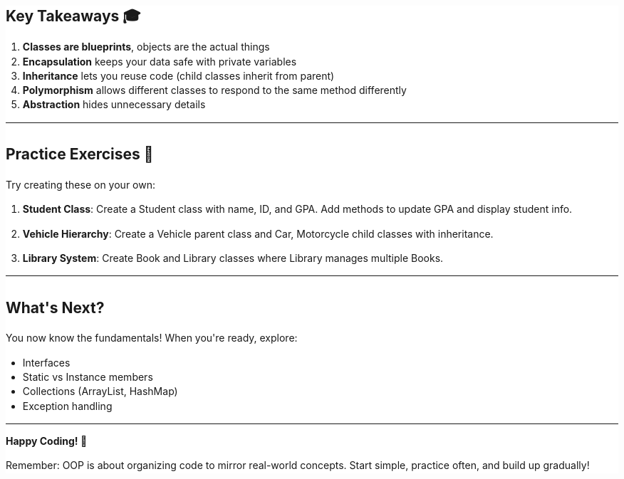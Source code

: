 
## Key Takeaways 🎓

1. **Classes are blueprints**, objects are the actual things
2. **Encapsulation** keeps your data safe with private variables
3. **Inheritance** lets you reuse code (child classes inherit from parent)
4. **Polymorphism** allows different classes to respond to the same method differently
5. **Abstraction** hides unnecessary details

---

## Practice Exercises 💪

Try creating these on your own:

1. **Student Class**: Create a Student class with name, ID, and GPA. Add methods to update GPA and display student info.

2. **Vehicle Hierarchy**: Create a Vehicle parent class and Car, Motorcycle child classes with inheritance.

3. **Library System**: Create Book and Library classes where Library manages multiple Books.

---

## What's Next?

You now know the fundamentals! When you're ready, explore:
- Interfaces
- Static vs Instance members
- Collections (ArrayList, HashMap)
- Exception handling

---

**Happy Coding! 🚀**

Remember: OOP is about organizing code to mirror real-world concepts. Start simple, practice often, and build up gradually!

